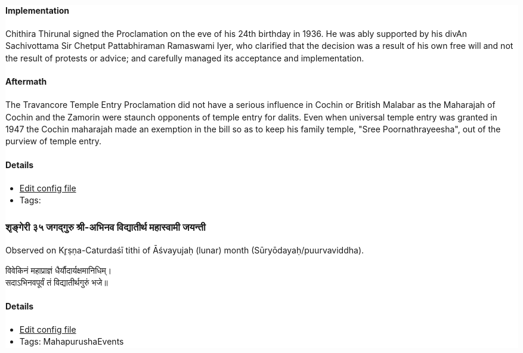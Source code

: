 #### Implementation
Chithira Thirunal signed the Proclamation on the eve of his 24th birthday in 1936. He was ably supported by his divAn Sachivottama Sir Chetput Pattabhiraman Ramaswami Iyer, who clarified that the decision was a result of his own free will and not the result of protests or advice; and carefully managed its acceptance and implementation.

#### Aftermath
 The Travancore Temple Entry Proclamation did not have a serious influence in Cochin or British Malabar as the Maharajah of Cochin and the Zamorin were staunch opponents of temple entry for dalits. Even when universal temple entry was granted in 1947 the Cochin maharajah made an exemption in the bill so as to keep his family temple, "Sree Poornathrayeesha", out of the purview of temple entry.

#### Details
- [Edit config file](https://github.com/jyotisham/adyatithi/blob/master/mahApuruSha/general-indic-tropical/gregorian/day/11/12/travencore-temple-entry-proclamation.toml)
- Tags: 


### शृङ्गेरी ३५ जगद्गुरु श्री-अभिनव विद्यातीर्थ महास्वामी जयन्ती

Observed on Kr̥ṣṇa-Caturdaśī tithi of Āśvayujaḥ (lunar) month (Sūryōdayaḥ/puurvaviddha). 

विवेकिनं महाप्राज्ञं धैर्यौदार्यक्षमानिधिम्।  
सदाऽभिनवपूर्वं तं विद्यातीर्थगुरुं भजे॥



#### Details
- [Edit config file](https://github.com/jyotisham/adyatithi/blob/master/mahApuruSha/zRGgErI-maTha/lunar_month/tithi/07/29/zRGgErI_35_jagadguru_zrI~abhinava_vidyAtIrtha_mahAsvAmI_jayantI.toml)
- Tags: MahapurushaEvents


